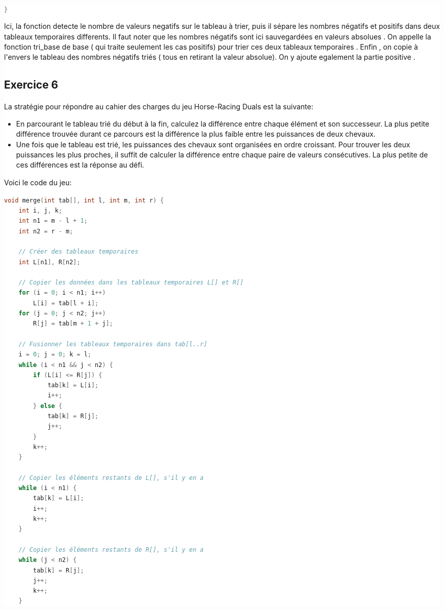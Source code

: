 ```c
}
```

Ici, la fonction detecte le nombre de valeurs negatifs sur le tableau à trier, puis il sépare les nombres négatifs et positifs dans deux tableaux temporaires differents. Il faut noter que les nombres négatifs sont ici sauvegardées en valeurs absolues .
On appelle la fonction tri_base de base ( qui traite seulement les cas positifs) pour trier ces deux tableaux temporaires .
Enfin , on copie à l'envers le tableau des nombres négatifs triés ( tous en retirant la valeur absolue). On y ajoute egalement la partie positive .

## Exercice 6

La stratégie pour répondre au cahier des charges du jeu Horse-Racing Duals est la suivante:

* En parcourant le tableau trié du début à la fin, calculez la différence entre chaque élément et son successeur. La plus petite différence trouvée durant ce parcours est la différence la plus faible entre les puissances de deux chevaux.
* Une fois que le tableau est trié, les puissances des chevaux sont organisées en ordre croissant. Pour trouver les deux puissances les plus proches, il suffit de calculer la différence entre chaque paire de valeurs consécutives. La plus petite de ces différences est la réponse au défi.

Voici le code du jeu:

```c
void merge(int tab[], int l, int m, int r) {
    int i, j, k;
    int n1 = m - l + 1;
    int n2 = r - m;

    // Créer des tableaux temporaires
    int L[n1], R[n2];

    // Copier les données dans les tableaux temporaires L[] et R[]
    for (i = 0; i < n1; i++)
        L[i] = tab[l + i];
    for (j = 0; j < n2; j++)
        R[j] = tab[m + 1 + j];

    // Fusionner les tableaux temporaires dans tab[l..r]
    i = 0; j = 0; k = l;
    while (i < n1 && j < n2) {
        if (L[i] <= R[j]) {
            tab[k] = L[i];
            i++;
        } else {
            tab[k] = R[j];
            j++;
        }
        k++;
    }

    // Copier les éléments restants de L[], s'il y en a
    while (i < n1) {
        tab[k] = L[i];
        i++;
        k++;
    }

    // Copier les éléments restants de R[], s'il y en a
    while (j < n2) {
        tab[k] = R[j];
        j++;
        k++;
    }
```